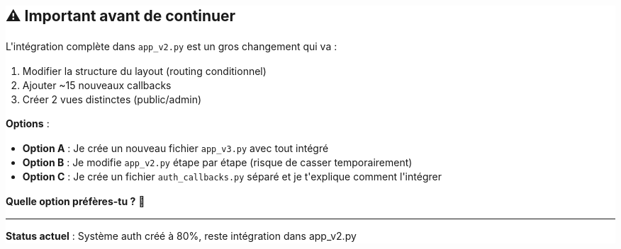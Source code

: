 
## ⚠️ Important avant de continuer

L'intégration complète dans `app_v2.py` est un gros changement qui va :
1. Modifier la structure du layout (routing conditionnel)
2. Ajouter ~15 nouveaux callbacks
3. Créer 2 vues distinctes (public/admin)

**Options** :
- **Option A** : Je crée un nouveau fichier `app_v3.py` avec tout intégré
- **Option B** : Je modifie `app_v2.py` étape par étape (risque de casser temporairement)
- **Option C** : Je crée un fichier `auth_callbacks.py` séparé et je t'explique comment l'intégrer

**Quelle option préfères-tu ?** 🤔

---

**Status actuel** : Système auth créé à 80%, reste intégration dans app_v2.py
